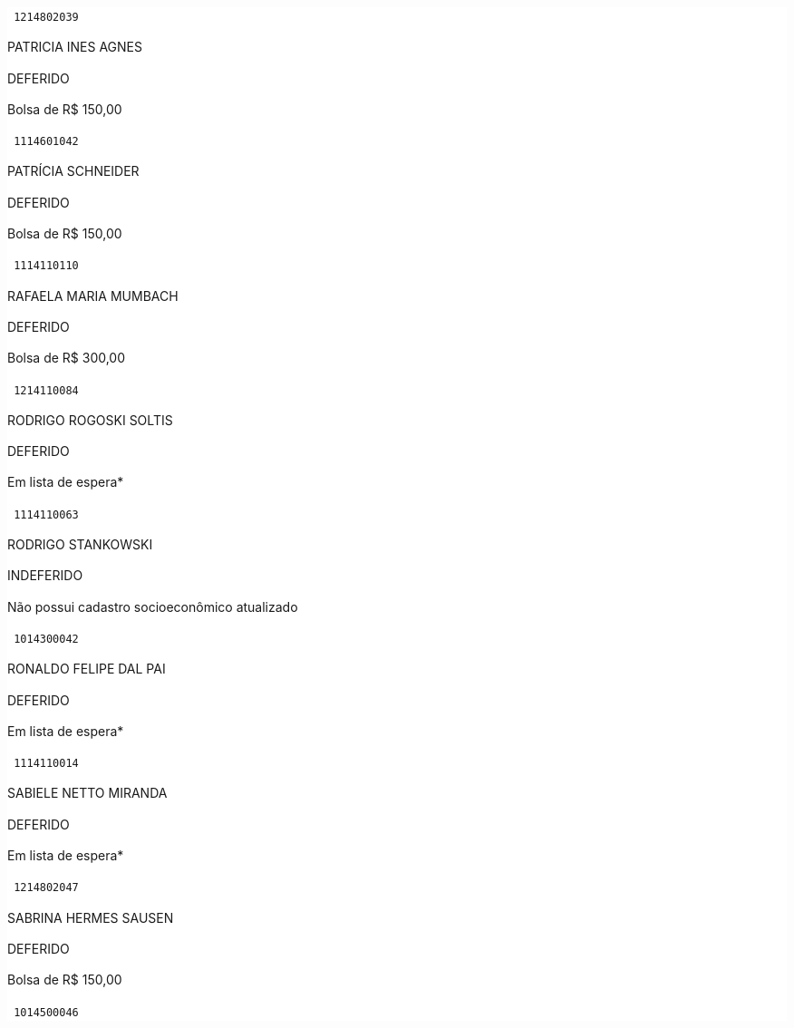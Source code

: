      1214802039

   PATRICIA INES AGNES

   DEFERIDO

   Bolsa de R$ 150,00

     1114601042

   PATRÍCIA SCHNEIDER

   DEFERIDO

   Bolsa de R$ 150,00

     1114110110

   RAFAELA MARIA MUMBACH

   DEFERIDO

   Bolsa de R$ 300,00

     1214110084

   RODRIGO ROGOSKI SOLTIS

   DEFERIDO

   Em lista de espera*

     1114110063

   RODRIGO STANKOWSKI

   INDEFERIDO

   Não possui cadastro socioeconômico atualizado

     1014300042

   RONALDO FELIPE DAL PAI

   DEFERIDO

   Em lista de espera*

     1114110014

   SABIELE NETTO MIRANDA

   DEFERIDO

   Em lista de espera*

     1214802047

   SABRINA HERMES SAUSEN

   DEFERIDO

   Bolsa de R$ 150,00

     1014500046
